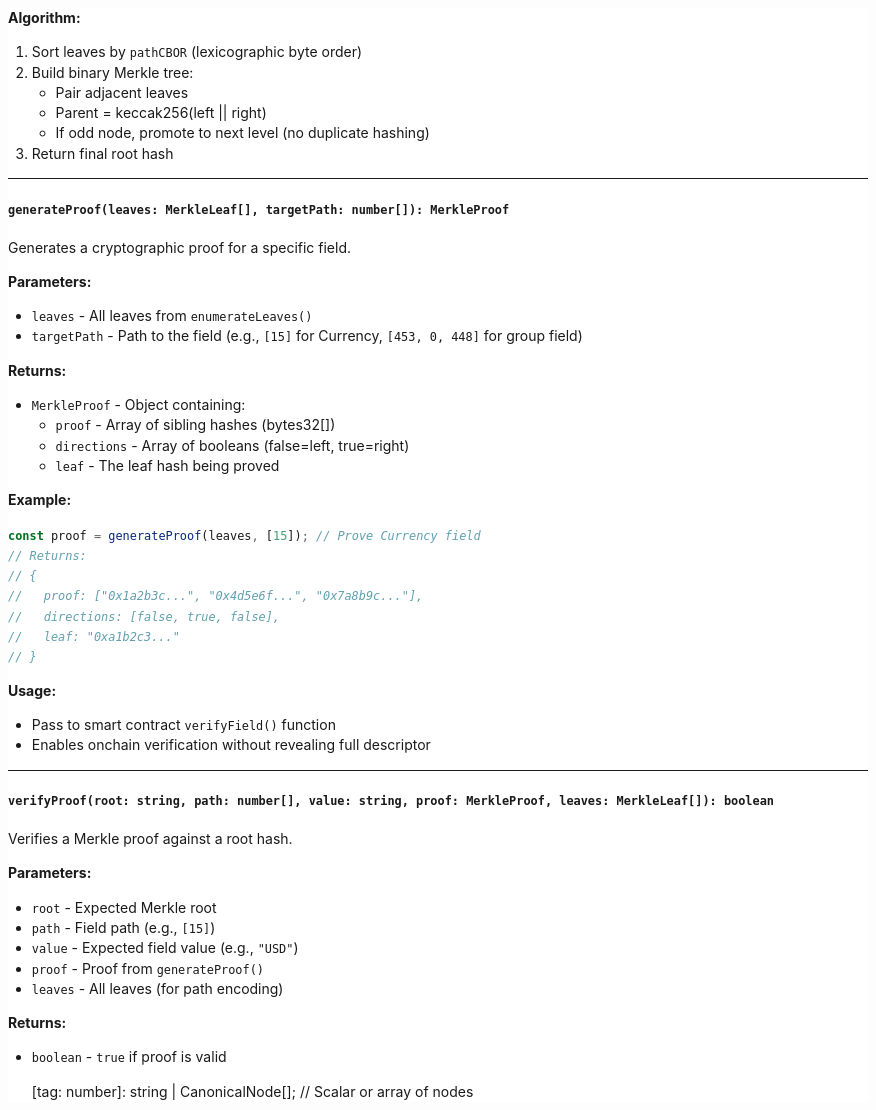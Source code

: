 **Algorithm:**
1. Sort leaves by `pathCBOR` (lexicographic byte order)
2. Build binary Merkle tree:
   - Pair adjacent leaves
   - Parent = keccak256(left || right)
   - If odd node, promote to next level (no duplicate hashing)
3. Return final root hash

---

#### `generateProof(leaves: MerkleLeaf[], targetPath: number[]): MerkleProof`

Generates a cryptographic proof for a specific field.

**Parameters:**
- `leaves` - All leaves from `enumerateLeaves()`
- `targetPath` - Path to the field (e.g., `[15]` for Currency, `[453, 0, 448]` for group field)

**Returns:**
- `MerkleProof` - Object containing:
  - `proof` - Array of sibling hashes (bytes32[])
  - `directions` - Array of booleans (false=left, true=right)
  - `leaf` - The leaf hash being proved

**Example:**
```typescript
const proof = generateProof(leaves, [15]); // Prove Currency field
// Returns:
// {
//   proof: ["0x1a2b3c...", "0x4d5e6f...", "0x7a8b9c..."],
//   directions: [false, true, false],
//   leaf: "0xa1b2c3..."
// }
```

**Usage:**
- Pass to smart contract `verifyField()` function
- Enables onchain verification without revealing full descriptor

---

#### `verifyProof(root: string, path: number[], value: string, proof: MerkleProof, leaves: MerkleLeaf[]): boolean`

Verifies a Merkle proof against a root hash.

**Parameters:**
- `root` - Expected Merkle root
- `path` - Field path (e.g., `[15]`)
- `value` - Expected field value (e.g., `"USD"`)
- `proof` - Proof from `generateProof()`
- `leaves` - All leaves (for path encoding)

**Returns:**
- `boolean` - `true` if proof is valid


  [tag: number]: string | CanonicalNode[];   // Scalar or array of nodes